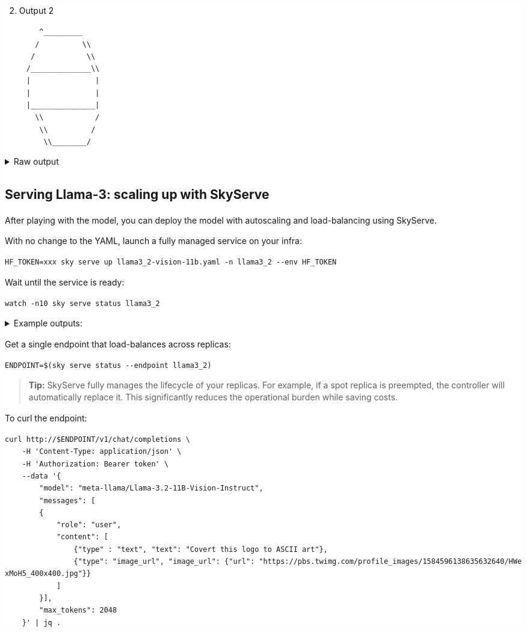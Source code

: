2. Output 2
```
        ^_________
       /          \\
      /            \\
     /______________\\
     |               |
     |               |
     |_______________|
       \\            /
        \\          /
         \\________/
```

<details><summary>Raw output</summary></details>


## Serving Llama-3: scaling up with SkyServe

After playing with the model, you can deploy the model with autoscaling and load-balancing using SkyServe.

With no change to the YAML, launch a fully managed service on your infra:
```console
HF_TOKEN=xxx sky serve up llama3_2-vision-11b.yaml -n llama3_2 --env HF_TOKEN
```

Wait until the service is ready:
```console
watch -n10 sky serve status llama3_2
```

<details><summary>Example outputs:</summary></details>


Get a single endpoint that load-balances across replicas:
```console
ENDPOINT=$(sky serve status --endpoint llama3_2)
```

> **Tip:** SkyServe fully manages the lifecycle of your replicas. For example, if a spot replica is preempted, the controller will automatically replace it. This significantly reduces the operational burden while saving costs.

To curl the endpoint:
```console
curl http://$ENDPOINT/v1/chat/completions \
    -H 'Content-Type: application/json' \
    -H 'Authorization: Bearer token' \
    --data '{
        "model": "meta-llama/Llama-3.2-11B-Vision-Instruct",
        "messages": [
        {
            "role": "user",
            "content": [
                {"type" : "text", "text": "Covert this logo to ASCII art"},
                {"type": "image_url", "image_url": {"url": "https://pbs.twimg.com/profile_images/1584596138635632640/HWexMoH5_400x400.jpg"}}
            ]
        }],
        "max_tokens": 2048
    }' | jq .
```
